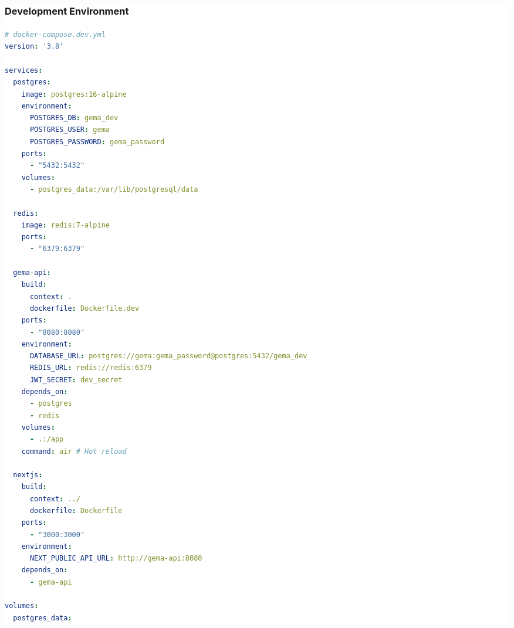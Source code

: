 ### Development Environment
```yaml
# docker-compose.dev.yml
version: '3.8'

services:
  postgres:
    image: postgres:16-alpine
    environment:
      POSTGRES_DB: gema_dev
      POSTGRES_USER: gema
      POSTGRES_PASSWORD: gema_password
    ports:
      - "5432:5432"
    volumes:
      - postgres_data:/var/lib/postgresql/data

  redis:
    image: redis:7-alpine
    ports:
      - "6379:6379"

  gema-api:
    build:
      context: .
      dockerfile: Dockerfile.dev
    ports:
      - "8080:8080"
    environment:
      DATABASE_URL: postgres://gema:gema_password@postgres:5432/gema_dev
      REDIS_URL: redis://redis:6379
      JWT_SECRET: dev_secret
    depends_on:
      - postgres
      - redis
    volumes:
      - .:/app
    command: air # Hot reload

  nextjs:
    build:
      context: ../
      dockerfile: Dockerfile
    ports:
      - "3000:3000"
    environment:
      NEXT_PUBLIC_API_URL: http://gema-api:8080
    depends_on:
      - gema-api

volumes:
  postgres_data:
```
